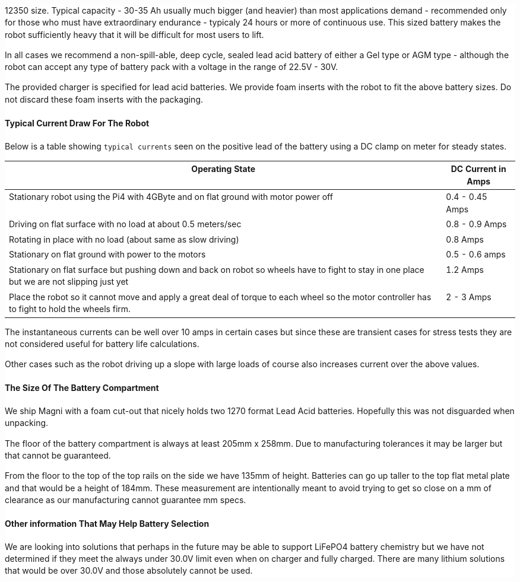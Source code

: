 12350 size. Typical capacity - 30-35 Ah usually much bigger (and heavier) than most applications demand - recommended only for those who must have extraordinary endurance - typicaly 24 hours or more of continuous use. This sized battery makes the robot sufficiently heavy that it will be difficult for most users to lift.

In all cases we recommend a non-spill-able, deep cycle, sealed lead acid battery of either a Gel type or AGM type - although the robot can accept any type of battery pack with a voltage in the range of 22.5V - 30V.

The provided charger is specified for lead acid batteries. We provide foam inserts with the robot to fit the above battery sizes. Do not discard these foam inserts with the packaging.

#### Typical Current Draw For The Robot

Below is a table showing ```typical currents``` seen on the positive lead of the battery using a DC clamp on meter for steady states.


|  Operating State | DC Current in Amps |
|-------------------------|----------------------|
|  Stationary robot using the Pi4 with 4GByte and on flat ground with motor power off | 0.4 - 0.45 Amps |
|  Driving on flat surface with no load at about 0.5 meters/sec  |  0.8 - 0.9 Amps |
|  Rotating in place with no load (about same as slow driving) | 0.8 Amps |
|  Stationary on flat ground with power to the motors |  0.5 - 0.6 amps |
|  Stationary on flat surface but pushing down and back on robot so wheels have to fight to stay in one place but we are not slipping just yet | 1.2 Amps |
|  Place the robot so it cannot move and apply a great deal of torque to each wheel so the motor controller has to fight to hold the wheels firm.  | 2 - 3 Amps |

The instantaneous currents can be well over 10 amps in certain cases but since these are transient cases for stress tests they are not considered useful for battery life calculations.

Other cases such as the robot driving up a slope with large loads of course also increases current over the above values.

#### The Size Of The Battery Compartment

We ship Magni with a foam cut-out that nicely holds two 1270 format Lead Acid batteries.   Hopefully this was not disguarded when unpacking.

The floor of the battery compartment is always at least 205mm x 258mm.  Due to manufacturing tolerances it may be larger but that cannot be guaranteed.

From the floor to the top of the top rails on the side we have 135mm of height.  Batteries can go up taller to the top flat metal plate and that would be a height of 184mm.  These measurement are intentionally meant to avoid trying to get so close on a mm of clearance as our manufacturing cannot guarantee mm specs.


#### Other information That May Help Battery Selection

We are looking into solutions that perhaps in the future may be able to support  LiFePO4 battery chemistry but we have not determined if they meet the always under 30.0V limit even when on charger and fully charged.   There are many lithium solutions that would be over 30.0V and those absolutely cannot be used.   
